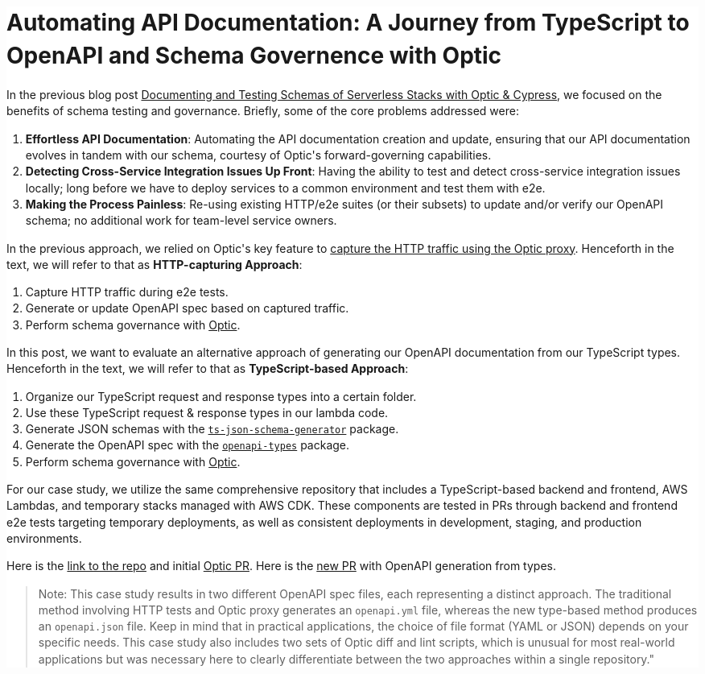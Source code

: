 # Automating API Documentation: A Journey from TypeScript to OpenAPI and Schema Governence with Optic

In the previous blog post [Documenting and Testing Schemas of Serverless Stacks with Optic & Cypress](https://dev.to/muratkeremozcan/schema-testing-serverless-stacks-with-optic-cypress-26f5), we focused on the benefits of schema testing and governance. Briefly, some of the core problems addressed were:

1. **Effortless API Documentation**: Automating the API documentation creation and update, ensuring that our API documentation evolves in tandem with our schema, courtesy of Optic's forward-governing capabilities.
2. **Detecting Cross-Service Integration Issues Up Front**: Having the ability to test and detect cross-service integration issues locally; long before we have to deploy services to a common environment and test them with e2e.
3. **Making the Process Painless**: Re-using existing HTTP/e2e suites (or their subsets) to update and/or verify our OpenAPI schema; no additional work for team-level service owners.

In the previous approach, we relied on Optic's key feature to [capture the HTTP traffic using the Optic proxy](https://dev.to/muratkeremozcan/schema-testing-serverless-stacks-with-optic-cypress-26f5#capture-the-http-traffic-using-the-optic-proxy). Henceforth in the text, we will refer to that as **HTTP-capturing Approach**:

1. Capture HTTP traffic during e2e tests.
2. Generate or update OpenAPI spec based on captured traffic.
3. Perform schema governance with [Optic](https://www.useoptic.com/).

In this post, we want to evaluate an alternative approach of generating our OpenAPI documentation from our TypeScript types. Henceforth in the text, we will refer to that as **TypeScript-based Approach**:

1. Organize our TypeScript request and response types into a certain folder.
2. Use these TypeScript request & response types in our lambda code.
3. Generate JSON schemas with the [`ts-json-schema-generator`](https://github.com/vega/ts-json-schema-generator) package.
4. Generate the OpenAPI spec with the [`openapi-types`](https://github.com/octokit/openapi-types.ts) package.
5. Perform schema governance with [Optic](https://www.useoptic.com/).

For our case study, we utilize the same comprehensive repository that includes a TypeScript-based backend and frontend, AWS Lambdas, and temporary stacks managed with AWS CDK. These components are tested in PRs through backend and frontend e2e tests targeting temporary deployments, as well as consistent deployments in development, staging, and production environments.

Here is the [link to the repo](https://github.com/muratkeremozcan/aws-cdk-in-practice) and initial [Optic PR](https://github.com/muratkeremozcan/aws-cdk-in-practice/pull/11/files).
Here is the [new PR](https://github.com/muratkeremozcan/aws-cdk-in-practice/pull/18) with OpenAPI generation from types.

> Note: This case study results in two different OpenAPI spec files, each representing a distinct approach. The traditional method involving HTTP tests and Optic proxy generates an `openapi.yml` file, whereas the new type-based method produces an `openapi.json` file. Keep in mind that in practical applications, the choice of file format (YAML or JSON) depends on your specific needs. This case study also includes two sets of Optic diff and lint scripts, which is unusual for most real-world applications but was necessary here to clearly differentiate between the two approaches within a single repository."
